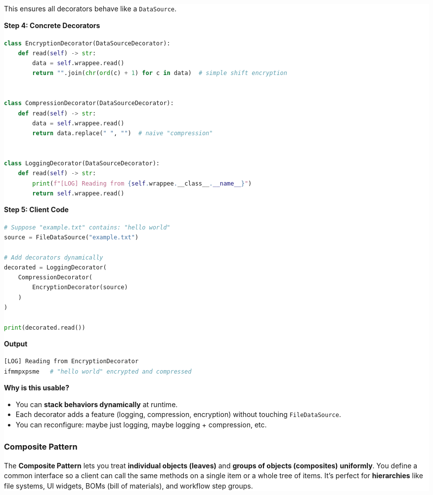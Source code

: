 This ensures all decorators behave like a `DataSource`.

**Step 4: Concrete Decorators**

```python
class EncryptionDecorator(DataSourceDecorator):
    def read(self) -> str:
        data = self.wrappee.read()
        return "".join(chr(ord(c) + 1) for c in data)  # simple shift encryption


class CompressionDecorator(DataSourceDecorator):
    def read(self) -> str:
        data = self.wrappee.read()
        return data.replace(" ", "")  # naive "compression"


class LoggingDecorator(DataSourceDecorator):
    def read(self) -> str:
        print(f"[LOG] Reading from {self.wrappee.__class__.__name__}")
        return self.wrappee.read()
```

**Step 5: Client Code**

```python
# Suppose "example.txt" contains: "hello world"
source = FileDataSource("example.txt")

# Add decorators dynamically
decorated = LoggingDecorator(
    CompressionDecorator(
        EncryptionDecorator(source)
    )
)

print(decorated.read())
```

**Output**

```bash
[LOG] Reading from EncryptionDecorator
ifmmpxpsme   # "hello world" encrypted and compressed
```

**Why is this usable?**

* You can **stack behaviors dynamically** at runtime.
* Each decorator adds a feature (logging, compression, encryption) without touching `FileDataSource`.
* You can reconfigure: maybe just logging, maybe logging + compression, etc.


### Composite Pattern

The **Composite Pattern** lets you treat **individual objects (leaves)** and **groups of objects (composites)** **uniformly**. You define a common interface so a client can call the same methods on a single item or a whole tree of items. It’s perfect for **hierarchies** like file systems, UI widgets, BOMs (bill of materials), and workflow step groups.
